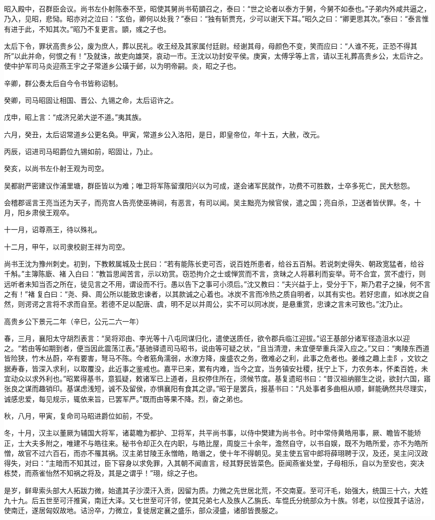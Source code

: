 昭入殿中，召群臣会议。尚书左仆射陈泰不至，昭使其舅尚书荀顗召之，泰曰：“世之论者以泰方于舅，今舅不如泰也。”子弟内外咸共逼之，乃入，见昭，悲恸。昭亦对之泣曰：“玄伯，卿何以处我？”泰曰：“独有斩贾充，少可以谢天下耳。”昭久之曰：“卿更思其次。”泰曰：“泰言惟有进于此，不知其次。”昭乃不复更言。顗，彧之子也。

太后下令，罪状高贵乡公，废为庶人，葬以民礼。收王经及其家属付廷尉。经谢其母，母颜色不变，笑而应曰：“人谁不死，正恐不得其所”以此并命，何恨之有！”及就诛，故吏向雄哭，哀动一市。王沈以功封安平侯。庚寅，太傅孚等上言，请以王礼葬高贵乡公，太后许之。使中护军司马炎迎燕王宇之子常道乡公璜于邺，以为明帝嗣。炎，昭之子也。

辛卿，群公奏太后自今令书皆称诏制。

癸卿，司马昭固让相国、晋公、九锡之命，太后诏许之。

戊申，昭上言：“成济兄弟大逆不道。”夷其族。

六月，癸丑，太后诏常道乡公更名奂。甲寅，常道乡公入洛阳，是日，即皇帝位，年十五，大赦，改元。

丙辰，诏进司马昭爵位九锡如前，昭固让，乃止。

癸亥，以尚书左仆射王观为司空。

吴都尉严密建议作浦里塘，群臣皆以为难；唯卫将军陈留濮阳兴以为可成，遂会诸军民就作，功费不可胜数，士卒多死亡，民大愁怨。

会稽郡谣言王亮当还为天子，而亮宫人告亮使巫祷祠，有恶言，有司以闻。吴主黜亮为候官侯，遣之国；亮自杀，卫送者皆伏罪。冬，十月，阳乡肃侯王观卒。

十一月，诏尊燕王，待以殊礼。

十二月，甲午，以司隶校尉王祥为司空。

尚书王沈为豫州刺史。初到，下教敕属城及士民曰：“若有能陈长吏可否，说百姓所患者，给谷五百斛。若说刺史得失、朝政宽猛者，给谷千斛。”主簿陈廞、褚 入白曰：“教旨思闻苦言，示以劝赏。窃恐拘介之士或惮赏而不言，贪昧之人将慕利而妄举。苛不合宜，赏不虚行，则远听者未知当否之所在，徒见言之不用，谓设而不行。愚以告下之事可小须后。”沈又教曰：“夫兴益于上，受分于下，斯乃君子之操，何不言之有！”褚 复白曰：“尧、舜、周公所以能致忠谏者，以其款诚之心着也。冰炭不言而冷热之质自明者，以其有实也。若好忠直，如冰炭之自然，则谔谔之言将不求而自至。若德不足以配唐、虞，明不足以并周公，实不可以同冰炭，是悬重赏，忠谏之言未可致也。”沈乃止。

高贵乡公下景元二年（辛巳，公元二六一年）

春，三月，襄阳太守胡烈表言：“吴将邓由、李光等十八屯同谋归化，遣使送质任，欲令郡兵临江迎拔。”诏王基部分诸军径造沮水以迎之。“若由等如期到者，便当因此震荡江表。”基驰驿遗司马昭书，说由等可疑之状，“且当清澄，未宜便举重兵深入应之。”又曰：“夷陵东西道皆险狭，竹木丛蔚，卒有要害，弩马不陈。今者筋角濡弱，水潦方降，废盛农之务，徼难必之利，此事之危者也。姜维之趣上圭阝，文钦之据寿春，皆深入求利，以取覆没，此近事之鉴戒也。嘉平已来，累有内难，当今之宜，当务镇安社稷，抚宁上下，力农务本，怀柔百姓，未宜动众以求外利也。”昭累得基书，意狐疑，敕诸军已上道者，且权停住所在，须候节度。基复遗昭书曰：“昔汉祖纳郦生之说，欲封六国，寤张良之谋而趣销印。基谋虑浅短，诚不及留侯，亦惧襄阳有食其之谬。”昭于是罢兵，报基书曰：“凡处事者多曲相从顺，鲜能确然共尽理实，诚感忠爱，每见规示，辄依来旨，已罢军严。”既而由等果不降。烈，奋之弟也。

秋，八月，甲寅，复命司马昭进爵位如前，不受。

冬，十月，汉主以董厥为辅国大将军，诸葛瞻为都护、卫将军，共平尚书事，以侍中樊建为尚书令。时中常侍黄皓用事，厥、瞻皆不能矫正，士大夫多附之，唯建不与皓往来。秘书令却正久在内职，与皓比屋，周旋三十余年，澹然自守，以书自娱，既不为皓所爱，亦不为皓所憎，故官不过六百石，而亦不罹其祸。汉主弟甘陵王永憎皓，皓谮之，使十年不得朝见。吴主使五官中郎将薛珝聘于汉，及还，吴主问汉政得失，对曰：“主暗而不知其过，臣下容身以求免罪，入其朝不闻直言，经其野民皆菜色。臣闻燕雀处堂，子母相乐，自以为至安也，突决栋焚，而燕雀怡然不知祸之将及，其是之谓乎！”珝，综之子也。

是岁，鲜卑索头部大人拓跋力微，始遣其子沙漠汗入贡，因留为质。力微之先世居北荒，不交南夏。至可汗毛，始强大，统国三十六，大姓九十九。后五世至可汗推寅，南迁大泽。又七世至可汗邻，使其兄弟七人及族人乙旃氏、车惃氏分统部众为十族。邻老，以位授其子诘汾，使南迁，遂居匈奴故地。诘汾卒，力微立，复徙居定襄之盛乐，部众浸盛，诸部皆畏服之。
